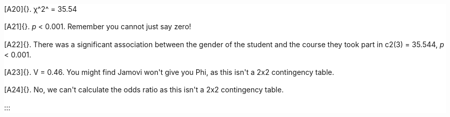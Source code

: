 [A20]{}. χ^2^ = 35.54

[A21]{}. *p* < 0.001. Remember you cannot just say zero!

[A22]{}. There was a significant association between the gender of the student and the course they took part in c2(3) = 35.544, *p* < 0.001.

[A23]{}. V = 0.46. You might find Jamovi won't give you Phi, as this isn't a 2x2 contingency table.

[A24]{}. No, we can't calculate the odds ratio as this isn't a 2x2 contingency table.

:::
